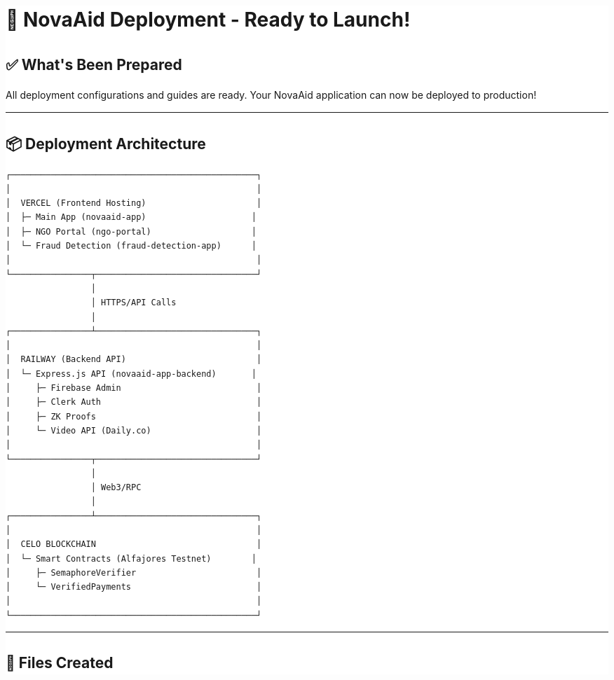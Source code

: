 # 🚀 NovaAid Deployment - Ready to Launch!

## ✅ What's Been Prepared

All deployment configurations and guides are ready. Your NovaAid application can now be deployed to production!

---

## 📦 Deployment Architecture

```
┌─────────────────────────────────────────────────┐
│                                                 │
│  VERCEL (Frontend Hosting)                      │
│  ├─ Main App (novaaid-app)                     │
│  ├─ NGO Portal (ngo-portal)                    │
│  └─ Fraud Detection (fraud-detection-app)      │
│                                                 │
└────────────────┬────────────────────────────────┘
                 │
                 │ HTTPS/API Calls
                 │
┌────────────────┴────────────────────────────────┐
│                                                 │
│  RAILWAY (Backend API)                          │
│  └─ Express.js API (novaaid-app-backend)       │
│     ├─ Firebase Admin                           │
│     ├─ Clerk Auth                               │
│     ├─ ZK Proofs                                │
│     └─ Video API (Daily.co)                     │
│                                                 │
└────────────────┬────────────────────────────────┘
                 │
                 │ Web3/RPC
                 │
┌────────────────┴────────────────────────────────┐
│                                                 │
│  CELO BLOCKCHAIN                                │
│  └─ Smart Contracts (Alfajores Testnet)        │
│     ├─ SemaphoreVerifier                        │
│     └─ VerifiedPayments                         │
│                                                 │
└─────────────────────────────────────────────────┘
```

---

## 📁 Files Created
